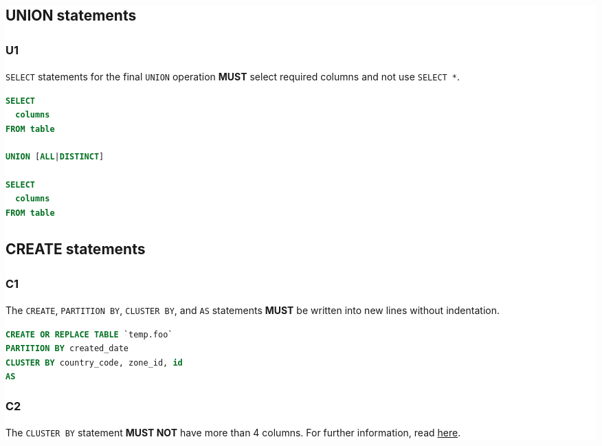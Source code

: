 ## UNION statements

### U1

`SELECT` statements for the final `UNION` operation **MUST** select required columns and not use `SELECT *`.

```sql
SELECT
  columns
FROM table

UNION [ALL|DISTINCT]

SELECT
  columns
FROM table
```

## CREATE statements

### C1

The `CREATE`, `PARTITION BY`, `CLUSTER BY`, and `AS` statements **MUST** be written into new lines without indentation.

```sql
CREATE OR REPLACE TABLE `temp.foo`
PARTITION BY created_date
CLUSTER BY country_code, zone_id, id
AS
```

### C2

The `CLUSTER BY` statement **MUST NOT** have more than 4 columns. For further information, read [here][1].

[1]: https://cloud.google.com/bigquery/docs/creating-clustered-tables#limitations
